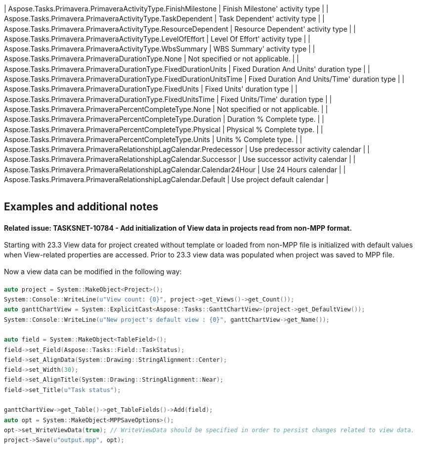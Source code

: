 | Aspose.Tasks.Primavera.PrimaveraActivityType.FinishMilestone | Finish Milestone' activity type |
| Aspose.Tasks.Primavera.PrimaveraActivityType.TaskDependent | Task Dependent' activity type |
| Aspose.Tasks.Primavera.PrimaveraActivityType.ResourceDependent | Resource Dependent' activity type |
| Aspose.Tasks.Primavera.PrimaveraActivityType.LevelOfEffort | Level Of Effort' activity type |
| Aspose.Tasks.Primavera.PrimaveraActivityType.WbsSummary | WBS Summary' activity type |
| Aspose.Tasks.Primavera.PrimaveraDurationType.None | Not specified or not applicable. |
| Aspose.Tasks.Primavera.PrimaveraDurationType.FixedDurationUnits | Fixed Duration And Units' duration type |
| Aspose.Tasks.Primavera.PrimaveraDurationType.FixedDurationUnitsTime | Fixed Duration And Units/Time' duration type |
| Aspose.Tasks.Primavera.PrimaveraDurationType.FixedUnits | Fixed Units' duration type |
| Aspose.Tasks.Primavera.PrimaveraDurationType.FixedUnitsTime | Fixed Units/Time' duration type |
| Aspose.Tasks.Primavera.PrimaveraPercentCompleteType.None | Not specified or not applicable. |
| Aspose.Tasks.Primavera.PrimaveraPercentCompleteType.Duration | Duration % Complete type. |
| Aspose.Tasks.Primavera.PrimaveraPercentCompleteType.Physical | Physical % Complete type. |
| Aspose.Tasks.Primavera.PrimaveraPercentCompleteType.Units | Units % Complete type. |
| Aspose.Tasks.Primavera.PrimaveraRelationshipLagCalendar.Predecessor | Use predecessor activity calendar |
| Aspose.Tasks.Primavera.PrimaveraRelationshipLagCalendar.Successor | Use successor activity calendar |
| Aspose.Tasks.Primavera.PrimaveraRelationshipLagCalendar.Calendar24Hour | Use 24 Hours calendar |
| Aspose.Tasks.Primavera.PrimaveraRelationshipLagCalendar.Default | Use project default calendar |

## **Examples and additional notes**

**Related issue: TASKSNET-10784 - Add initialization of View data in projects read from non-MPP format.**

Starting with 23.3 View data for project created without template or loaded from non-MPP file is initialized with default values when View-related properties are accessed.
Prior to 23.3 view data was populated when project was saved to MPP file.

Now a view data can be modified in the following way:

```cpp
auto project = System::MakeObject<Project>();
System::Console::WriteLine(u"View count: {0}", project->get_Views()->get_Count());
auto ganttChartView = System::ExplicitCast<Aspose::Tasks::GanttChartView>(project->get_DefaultView());
System::Console::WriteLine(u"New project's default view : {0}", ganttChartView->get_Name());
  
auto field = System::MakeObject<TableField>();
field->set_Field(Aspose::Tasks::Field::TaskStatus);
field->set_AlignData(System::Drawing::StringAlignment::Center);
field->set_Width(30);
field->set_AlignTitle(System::Drawing::StringAlignment::Near);
field->set_Title(u"Task status");
    
ganttChartView->get_Table()->get_TableFields()->Add(field);
auto opt = System::MakeObject<MPPSaveOptions>();
opt->set_WriteViewData(true); // WriteViewData should be specified in order to persist changes related to view data.
project->Save(u"output.mpp", opt);
```
